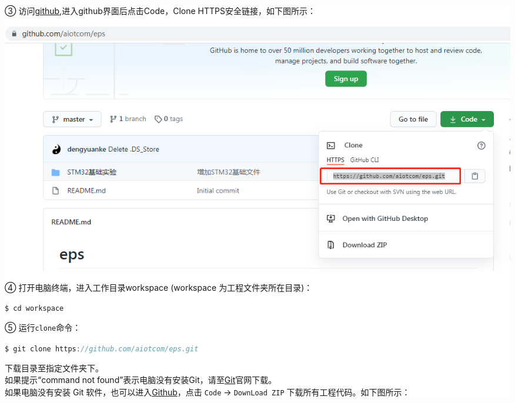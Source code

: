 ③ 访问[github](https://github.com/aiotcom/eps),进入github界面后点击Code，Clone HTTPS安全链接，如下图所示：

![操作步骤](assets/STM32/38.jpg)

④ 打开电脑终端，进入工作目录workspace (workspace 为工程文件夹所在目录)：

```c
$ cd workspace
```

⑤ 运行`clone`命令：

```c
$ git clone https://github.com/aiotcom/eps.git
```

下载目录至指定文件夹下。  
如果提示“command not found”表示电脑没有安装Git，请至[Git](https://git-scm.com/downloads)官网下载。  
如果电脑没有安装 Git 软件，也可以进入[Github](https://github.com/aiotcom/eps)，点击 `Code` -> `DownLoad ZIP` 下载所有工程代码。如下图所示：  